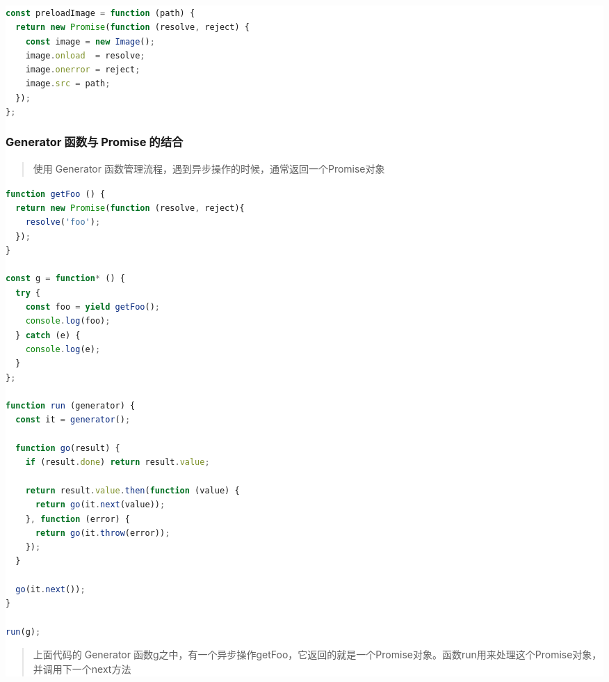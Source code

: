 ```js
const preloadImage = function (path) {
  return new Promise(function (resolve, reject) {
    const image = new Image();
    image.onload  = resolve;
    image.onerror = reject;
    image.src = path;
  });
};
```

### Generator 函数与 Promise 的结合

>使用 Generator 函数管理流程，遇到异步操作的时候，通常返回一个Promise对象

```js
function getFoo () {
  return new Promise(function (resolve, reject){
    resolve('foo');
  });
}

const g = function* () {
  try {
    const foo = yield getFoo();
    console.log(foo);
  } catch (e) {
    console.log(e);
  }
};

function run (generator) {
  const it = generator();

  function go(result) {
    if (result.done) return result.value;

    return result.value.then(function (value) {
      return go(it.next(value));
    }, function (error) {
      return go(it.throw(error));
    });
  }

  go(it.next());
}

run(g);
```

>上面代码的 Generator 函数g之中，有一个异步操作getFoo，它返回的就是一个Promise对象。函数run用来处理这个Promise对象，并调用下一个next方法